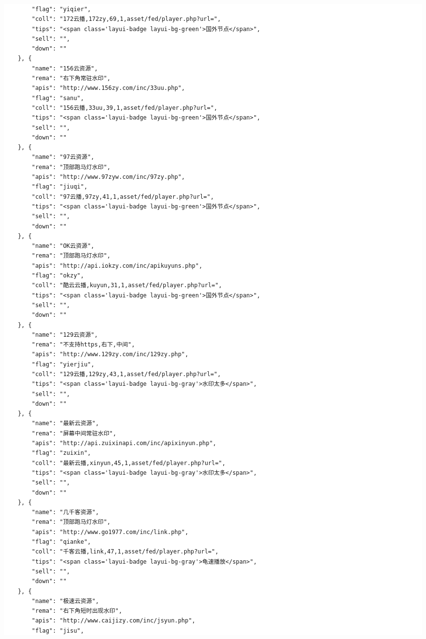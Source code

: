 			"flag": "yiqier",
			"coll": "172云播,172zy,69,1,asset/fed/player.php?url=",
			"tips": "<span class='layui-badge layui-bg-green'>国外节点</span>",
			"sell": "",
			"down": ""
		}, {
			"name": "156云资源",
			"rema": "右下角常驻水印",
			"apis": "http://www.156zy.com/inc/33uu.php",
			"flag": "sanu",
			"coll": "156云播,33uu,39,1,asset/fed/player.php?url=",
			"tips": "<span class='layui-badge layui-bg-green'>国外节点</span>",
			"sell": "",
			"down": ""
		}, {
			"name": "97云资源",
			"rema": "顶部跑马灯水印",
			"apis": "http://www.97zyw.com/inc/97zy.php",
			"flag": "jiuqi",
			"coll": "97云播,97zy,41,1,asset/fed/player.php?url=",
			"tips": "<span class='layui-badge layui-bg-green'>国外节点</span>",
			"sell": "",
			"down": ""
		}, {
			"name": "OK云资源",
			"rema": "顶部跑马灯水印",
			"apis": "http://api.iokzy.com/inc/apikuyuns.php",
			"flag": "okzy",
			"coll": "酷云云播,kuyun,31,1,asset/fed/player.php?url=",
			"tips": "<span class='layui-badge layui-bg-green'>国外节点</span>",
			"sell": "",
			"down": ""
		}, {
			"name": "129云资源",
			"rema": "不支持https,右下,中间",
			"apis": "http://www.129zy.com/inc/129zy.php",
			"flag": "yierjiu",
			"coll": "129云播,129zy,43,1,asset/fed/player.php?url=",
			"tips": "<span class='layui-badge layui-bg-gray'>水印太多</span>",
			"sell": "",
			"down": ""
		}, {
			"name": "最新云资源",
			"rema": "屏幕中间常驻水印",
			"apis": "http://api.zuixinapi.com/inc/apixinyun.php",
			"flag": "zuixin",
			"coll": "最新云播,xinyun,45,1,asset/fed/player.php?url=",
			"tips": "<span class='layui-badge layui-bg-gray'>水印太多</span>",
			"sell": "",
			"down": ""
		}, {
			"name": "几千客资源",
			"rema": "顶部跑马灯水印",
			"apis": "http://www.go1977.com/inc/link.php",
			"flag": "qianke",
			"coll": "千客云播,link,47,1,asset/fed/player.php?url=",
			"tips": "<span class='layui-badge layui-bg-gray'>龟速播放</span>",
			"sell": "",
			"down": ""
		}, {
			"name": "极速云资源",
			"rema": "右下角短时出现水印",
			"apis": "http://www.caijizy.com/inc/jsyun.php",
			"flag": "jisu",
